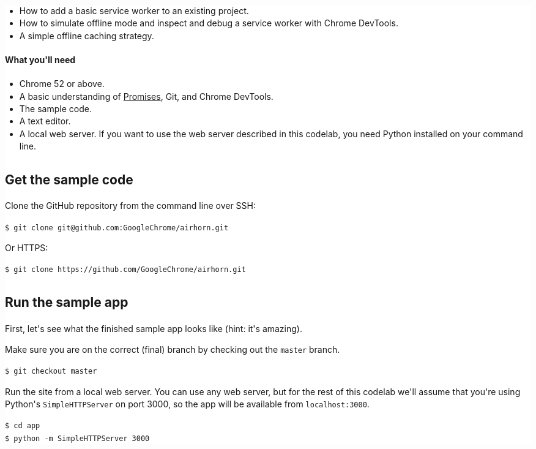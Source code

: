 * How to add a basic service worker to an existing project.
* How to simulate offline mode and inspect and debug a service worker with Chrome DevTools.
* A simple offline caching strategy.

#### What you'll need

* Chrome 52 or above.
* A basic understanding of  [Promises](http://www.html5rocks.com/en/tutorials/es6/promises/), Git, and Chrome DevTools.
* The sample code.
* A text editor.
* A local web server. If you want to use the web server described in this codelab, you need Python installed on your command line.


## Get the sample code



Clone the GitHub repository from the command line over SSH:

    $ git clone git@github.com:GoogleChrome/airhorn.git

Or HTTPS:

    $ git clone https://github.com/GoogleChrome/airhorn.git


## Run the sample app



First, let's see what the finished sample app looks like (hint: it's amazing). 

Make sure you are on the correct (final) branch by checking out the `master` branch.

    $ git checkout master

Run the site from a local web server.  You can use any web server, but for the rest of this codelab we'll assume that you're using Python's `SimpleHTTPServer` on port 3000, so the app will be available from `localhost:3000`.

    $ cd app
    $ python -m SimpleHTTPServer 3000
